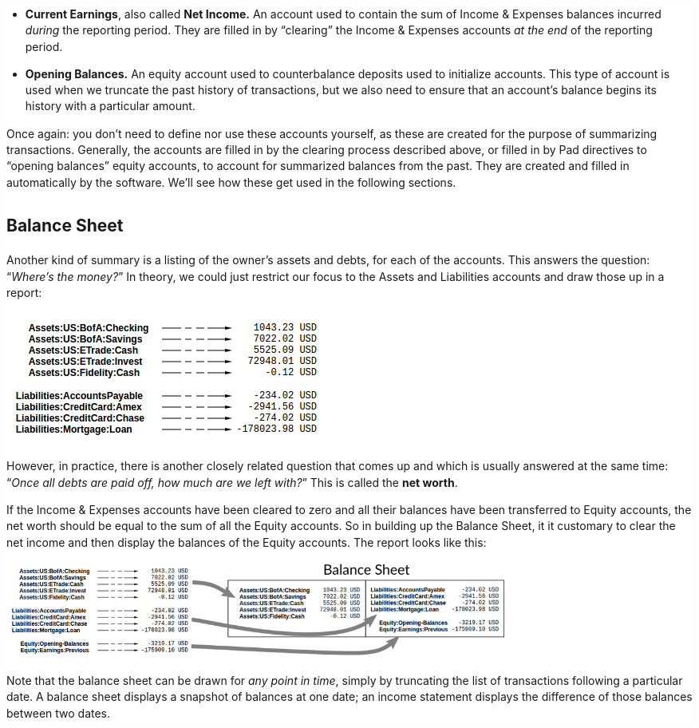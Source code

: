 -   **Current Earnings**, also called **Net Income.** An account used to contain the sum of Income & Expenses balances incurred *during* the reporting period. They are filled in by “clearing” the Income & Expenses accounts *at the end* of the reporting period.

-   **Opening Balances.** An equity account used to counterbalance deposits used to initialize accounts. This type of account is used when we truncate the past history of transactions, but we also need to ensure that an account’s balance begins its history with a particular amount.

Once again: you don’t need to define nor use these accounts yourself, as these are created for the purpose of summarizing transactions. Generally, the accounts are filled in by the clearing process described above, or filled in by Pad directives to “opening balances” equity accounts, to account for summarized balances from the past. They are created and filled in automatically by the software. We’ll see how these get used in the following sections.

Balance Sheet
-------------

Another kind of summary is a listing of the owner’s assets and debts, for each of the accounts. This answers the question: “*Where’s the money?*” In theory, we could just restrict our focus to the Assets and Liabilities accounts and draw those up in a report:

<img src="02_the_double_entry_counting_method/media/093cd8751f07c38e909b7621675daa80db8fb634.png" alt="out.png" style="width:4.14583in;height:1.70833in" />

However, in practice, there is another closely related question that comes up and which is usually answered at the same time: “*Once all debts are paid off, how much are we left with?*” This is called the **net worth**.

If the Income & Expenses accounts have been cleared to zero and all their balances have been transferred to Equity accounts, the net worth should be equal to the sum of all the Equity accounts. So in building up the Balance Sheet, it it customary to clear the net income and then display the balances of the Equity accounts. The report looks like this:

<img src="02_the_double_entry_counting_method/media/172b7b33c25ca91255603688deaa93feb4fe8875.png" alt="out.png" style="width:6.5in;height:1.25in" />

Note that the balance sheet can be drawn for *any point in time*, simply by truncating the list of transactions following a particular date. A balance sheet displays a snapshot of balances at one date; an income statement displays the difference of those balances between two dates.
